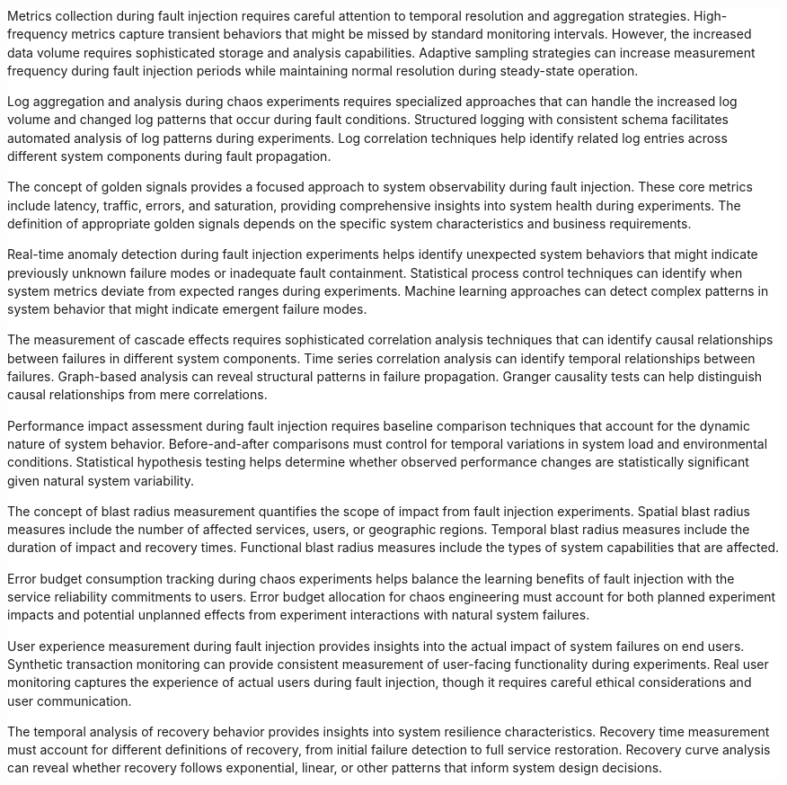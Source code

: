 Metrics collection during fault injection requires careful attention to temporal resolution and aggregation strategies. High-frequency metrics capture transient behaviors that might be missed by standard monitoring intervals. However, the increased data volume requires sophisticated storage and analysis capabilities. Adaptive sampling strategies can increase measurement frequency during fault injection periods while maintaining normal resolution during steady-state operation.

Log aggregation and analysis during chaos experiments requires specialized approaches that can handle the increased log volume and changed log patterns that occur during fault conditions. Structured logging with consistent schema facilitates automated analysis of log patterns during experiments. Log correlation techniques help identify related log entries across different system components during fault propagation.

The concept of golden signals provides a focused approach to system observability during fault injection. These core metrics include latency, traffic, errors, and saturation, providing comprehensive insights into system health during experiments. The definition of appropriate golden signals depends on the specific system characteristics and business requirements.

Real-time anomaly detection during fault injection experiments helps identify unexpected system behaviors that might indicate previously unknown failure modes or inadequate fault containment. Statistical process control techniques can identify when system metrics deviate from expected ranges during experiments. Machine learning approaches can detect complex patterns in system behavior that might indicate emergent failure modes.

The measurement of cascade effects requires sophisticated correlation analysis techniques that can identify causal relationships between failures in different system components. Time series correlation analysis can identify temporal relationships between failures. Graph-based analysis can reveal structural patterns in failure propagation. Granger causality tests can help distinguish causal relationships from mere correlations.

Performance impact assessment during fault injection requires baseline comparison techniques that account for the dynamic nature of system behavior. Before-and-after comparisons must control for temporal variations in system load and environmental conditions. Statistical hypothesis testing helps determine whether observed performance changes are statistically significant given natural system variability.

The concept of blast radius measurement quantifies the scope of impact from fault injection experiments. Spatial blast radius measures include the number of affected services, users, or geographic regions. Temporal blast radius measures include the duration of impact and recovery times. Functional blast radius measures include the types of system capabilities that are affected.

Error budget consumption tracking during chaos experiments helps balance the learning benefits of fault injection with the service reliability commitments to users. Error budget allocation for chaos engineering must account for both planned experiment impacts and potential unplanned effects from experiment interactions with natural system failures.

User experience measurement during fault injection provides insights into the actual impact of system failures on end users. Synthetic transaction monitoring can provide consistent measurement of user-facing functionality during experiments. Real user monitoring captures the experience of actual users during fault injection, though it requires careful ethical considerations and user communication.

The temporal analysis of recovery behavior provides insights into system resilience characteristics. Recovery time measurement must account for different definitions of recovery, from initial failure detection to full service restoration. Recovery curve analysis can reveal whether recovery follows exponential, linear, or other patterns that inform system design decisions.
